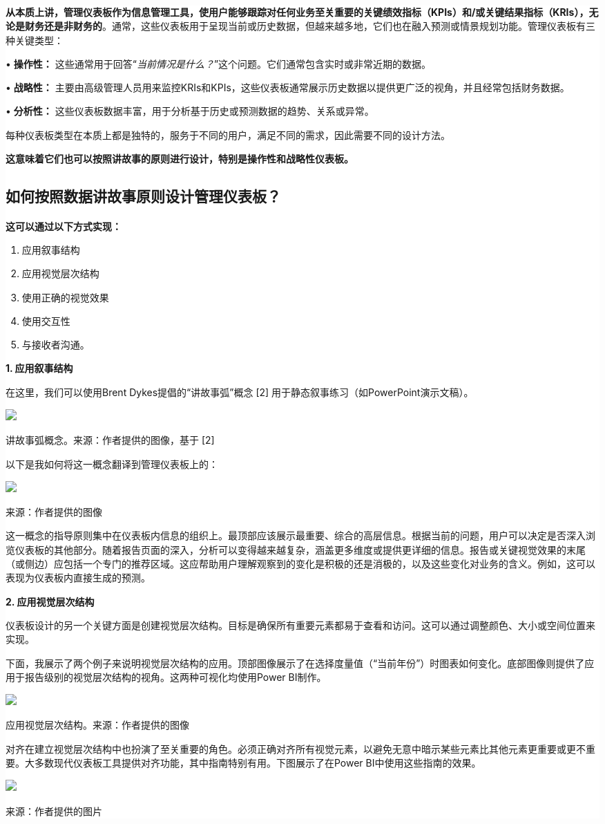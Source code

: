 **从本质上讲，管理仪表板作为信息管理工具，使用户能够跟踪对任何业务至关重要的关键绩效指标（KPIs）和/或关键结果指标（KRIs），无论是财务还是非财务的**。通常，这些仪表板用于呈现当前或历史数据，但越来越多地，它们也在融入预测或情景规划功能。管理仪表板有三种关键类型：

• **操作性：** 这些通常用于回答“*当前情况是什么？*”这个问题。它们通常包含实时或非常近期的数据。

• **战略性：** 主要由高级管理人员用来监控KRIs和KPIs，这些仪表板通常展示历史数据以提供更广泛的视角，并且经常包括财务数据。

• **分析性：** 这些仪表板数据丰富，用于分析基于历史或预测数据的趋势、关系或异常。

每种仪表板类型在本质上都是独特的，服务于不同的用户，满足不同的需求，因此需要不同的设计方法。

**这意味着它们也可以按照讲故事的原则进行设计，特别是操作性和战略性仪表板。**

## **如何按照数据讲故事原则设计管理仪表板？**

**这可以通过以下方式实现：**

1.  应用叙事结构

1.  应用视觉层次结构

1.  使用正确的视觉效果

1.  使用交互性

1.  与接收者沟通。

**1. 应用叙事结构**

在这里，我们可以使用Brent Dykes提倡的“讲故事弧”概念 [2] 用于静态叙事练习（如PowerPoint演示文稿）。

![](../Images/c15ba6be431d70a0c1acc6d24c3e12a9.png)

讲故事弧概念。来源：作者提供的图像，基于 [2]

以下是我如何将这一概念翻译到管理仪表板上的：

![](../Images/0173187c313c5e47081d49308f6bd2a1.png)

来源：作者提供的图像

这一概念的指导原则集中在仪表板内信息的组织上。最顶部应该展示最重要、综合的高层信息。根据当前的问题，用户可以决定是否深入浏览仪表板的其他部分。随着报告页面的深入，分析可以变得越来越复杂，涵盖更多维度或提供更详细的信息。报告或关键视觉效果的末尾（或侧边）应包括一个专门的推荐区域。这应帮助用户理解观察到的变化是积极的还是消极的，以及这些变化对业务的含义。例如，这可以表现为仪表板内直接生成的预测。

**2\. 应用视觉层次结构**

仪表板设计的另一个关键方面是创建视觉层次结构。目标是确保所有重要元素都易于查看和访问。这可以通过调整颜色、大小或空间位置来实现。

下面，我展示了两个例子来说明视觉层次结构的应用。顶部图像展示了在选择度量值（“当前年份”）时图表如何变化。底部图像则提供了应用于报告级别的视觉层次结构的视角。这两种可视化均使用Power BI制作。

![](../Images/e51f52b0ec333d79dd6666b55331423a.png)

应用视觉层次结构。来源：作者提供的图像

对齐在建立视觉层次结构中也扮演了至关重要的角色。必须正确对齐所有视觉元素，以避免无意中暗示某些元素比其他元素更重要或更不重要。大多数现代仪表板工具提供对齐功能，其中指南特别有用。下图展示了在Power BI中使用这些指南的效果。

![](../Images/d8547b52964ef86d0282f41755e42eef.png)

来源：作者提供的图片
